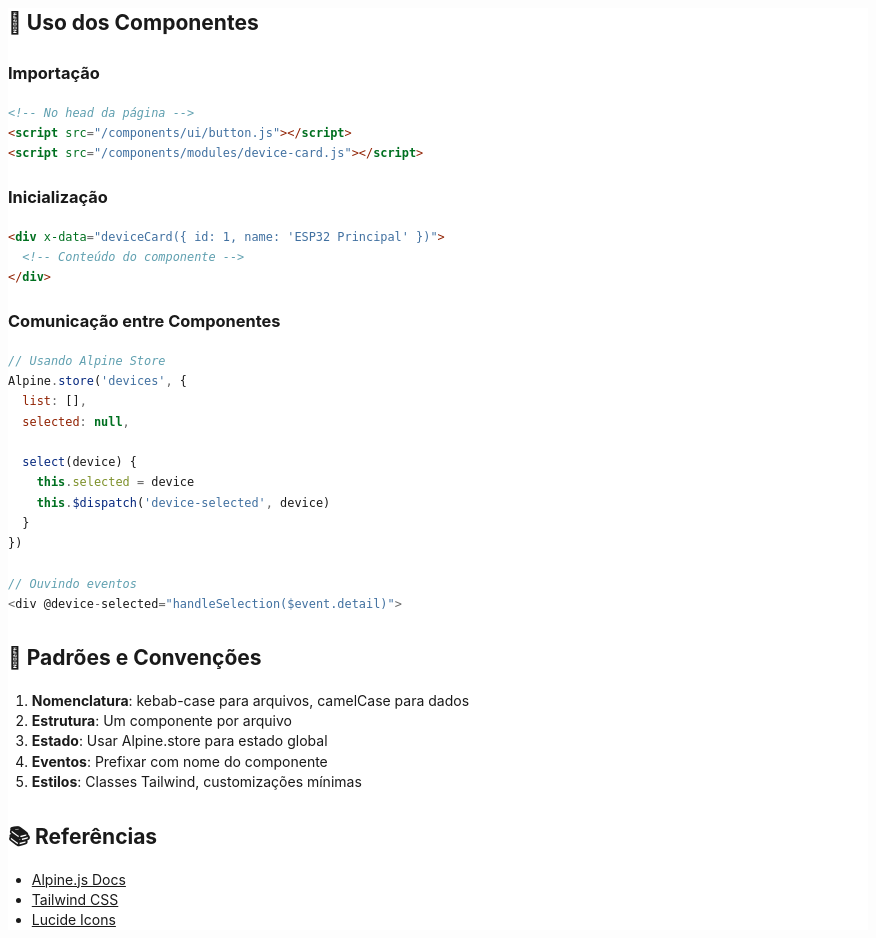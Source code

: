 ## 🎯 Uso dos Componentes

### Importação
```html
<!-- No head da página -->
<script src="/components/ui/button.js"></script>
<script src="/components/modules/device-card.js"></script>
```

### Inicialização
```html
<div x-data="deviceCard({ id: 1, name: 'ESP32 Principal' })">
  <!-- Conteúdo do componente -->
</div>
```

### Comunicação entre Componentes
```javascript
// Usando Alpine Store
Alpine.store('devices', {
  list: [],
  selected: null,
  
  select(device) {
    this.selected = device
    this.$dispatch('device-selected', device)
  }
})

// Ouvindo eventos
<div @device-selected="handleSelection($event.detail)">
```

## 🔧 Padrões e Convenções

1. **Nomenclatura**: kebab-case para arquivos, camelCase para dados
2. **Estrutura**: Um componente por arquivo
3. **Estado**: Usar Alpine.store para estado global
4. **Eventos**: Prefixar com nome do componente
5. **Estilos**: Classes Tailwind, customizações mínimas

## 📚 Referências

- [Alpine.js Docs](https://alpinejs.dev)
- [Tailwind CSS](https://tailwindcss.com)
- [Lucide Icons](https://lucide.dev)